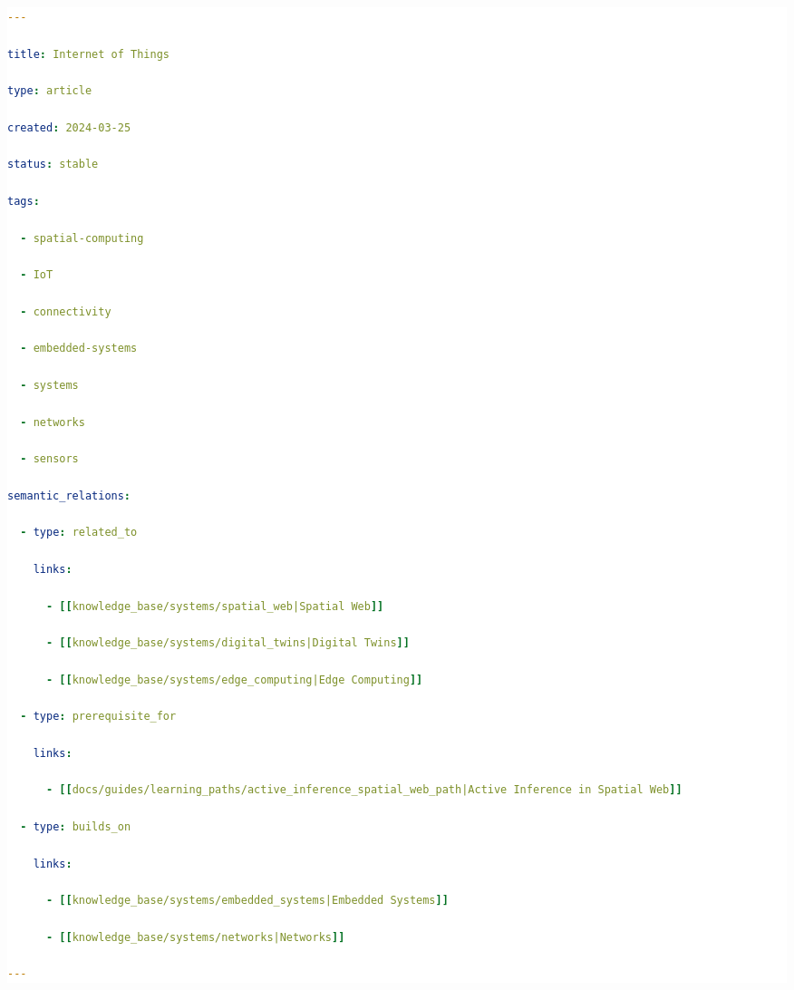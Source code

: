 ```yaml
---

title: Internet of Things

type: article

created: 2024-03-25

status: stable

tags:

  - spatial-computing

  - IoT

  - connectivity

  - embedded-systems

  - systems

  - networks

  - sensors

semantic_relations:

  - type: related_to

    links:

      - [[knowledge_base/systems/spatial_web|Spatial Web]]

      - [[knowledge_base/systems/digital_twins|Digital Twins]]

      - [[knowledge_base/systems/edge_computing|Edge Computing]]

  - type: prerequisite_for

    links:

      - [[docs/guides/learning_paths/active_inference_spatial_web_path|Active Inference in Spatial Web]]

  - type: builds_on

    links:

      - [[knowledge_base/systems/embedded_systems|Embedded Systems]]

      - [[knowledge_base/systems/networks|Networks]]

---
```
